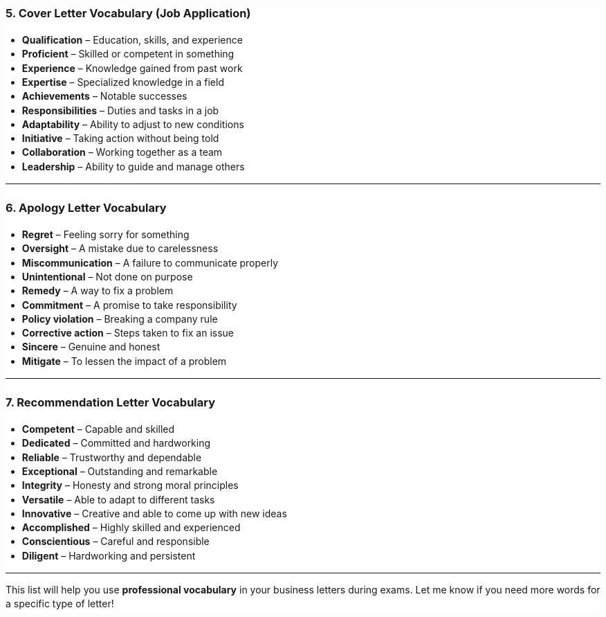
### **5. Cover Letter Vocabulary (Job Application)**  
- **Qualification** – Education, skills, and experience  
- **Proficient** – Skilled or competent in something  
- **Experience** – Knowledge gained from past work  
- **Expertise** – Specialized knowledge in a field  
- **Achievements** – Notable successes  
- **Responsibilities** – Duties and tasks in a job  
- **Adaptability** – Ability to adjust to new conditions  
- **Initiative** – Taking action without being told  
- **Collaboration** – Working together as a team  
- **Leadership** – Ability to guide and manage others  

---

### **6. Apology Letter Vocabulary**  
- **Regret** – Feeling sorry for something  
- **Oversight** – A mistake due to carelessness  
- **Miscommunication** – A failure to communicate properly  
- **Unintentional** – Not done on purpose  
- **Remedy** – A way to fix a problem  
- **Commitment** – A promise to take responsibility  
- **Policy violation** – Breaking a company rule  
- **Corrective action** – Steps taken to fix an issue  
- **Sincere** – Genuine and honest  
- **Mitigate** – To lessen the impact of a problem  

---

### **7. Recommendation Letter Vocabulary**  
- **Competent** – Capable and skilled  
- **Dedicated** – Committed and hardworking  
- **Reliable** – Trustworthy and dependable  
- **Exceptional** – Outstanding and remarkable  
- **Integrity** – Honesty and strong moral principles  
- **Versatile** – Able to adapt to different tasks  
- **Innovative** – Creative and able to come up with new ideas  
- **Accomplished** – Highly skilled and experienced  
- **Conscientious** – Careful and responsible  
- **Diligent** – Hardworking and persistent  

---

This list will help you use **professional vocabulary** in your business letters during exams. Let me know if you need more words for a specific type of letter!
